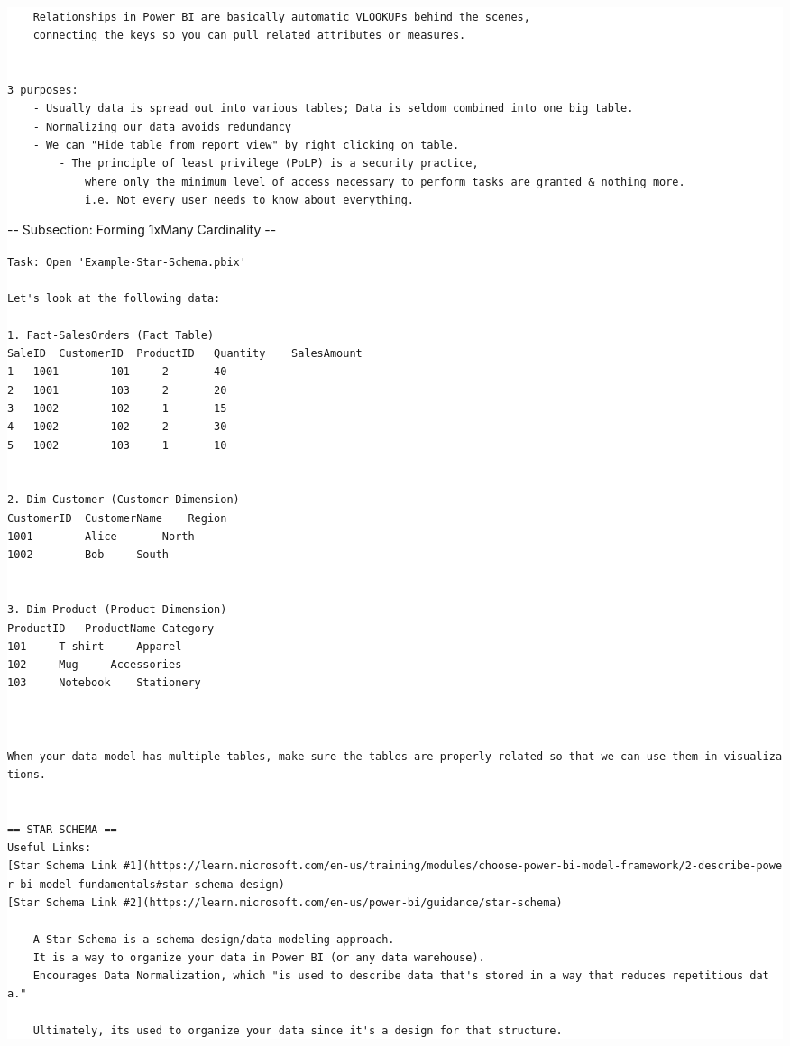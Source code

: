 		Relationships in Power BI are basically automatic VLOOKUPs behind the scenes, 
		connecting the keys so you can pull related attributes or measures.


	3 purposes: 
		- Usually data is spread out into various tables; Data is seldom combined into one big table.
		- Normalizing our data avoids redundancy 
		- We can "Hide table from report view" by right clicking on table.
			- The principle of least privilege (PoLP) is a security practice,
				where only the minimum level of access necessary to perform tasks are granted & nothing more.
				i.e. Not every user needs to know about everything. 

	
	
-- Subsection: Forming 1xMany Cardinality --  

	Task: Open 'Example-Star-Schema.pbix'

	Let's look at the following data:
		
	1. Fact-SalesOrders (Fact Table)
	SaleID	CustomerID	ProductID	Quantity	SalesAmount
	1	1001		101		2		40
	2	1001		103		2		20
	3	1002		102		1		15
	4	1002		102		2		30
	5	1002		103		1		10


	2. Dim-Customer (Customer Dimension)
	CustomerID	CustomerName	Region
	1001		Alice		North
	1002		Bob		South


	3. Dim-Product (Product Dimension)
	ProductID	ProductName	Category
	101		T-shirt		Apparel
	102		Mug		Accessories
	103		Notebook	Stationery

	

	When your data model has multiple tables, make sure the tables are properly related so that we can use them in visualizations.
	
	
	== STAR SCHEMA ==	
	Useful Links:
	[Star Schema Link #1](https://learn.microsoft.com/en-us/training/modules/choose-power-bi-model-framework/2-describe-power-bi-model-fundamentals#star-schema-design)
	[Star Schema Link #2](https://learn.microsoft.com/en-us/power-bi/guidance/star-schema)
	
		A Star Schema is a schema design/data modeling approach. 
		It is a way to organize your data in Power BI (or any data warehouse). 
		Encourages Data Normalization, which "is used to describe data that's stored in a way that reduces repetitious data."	
	
		Ultimately, its used to organize your data since it's a design for that structure.

